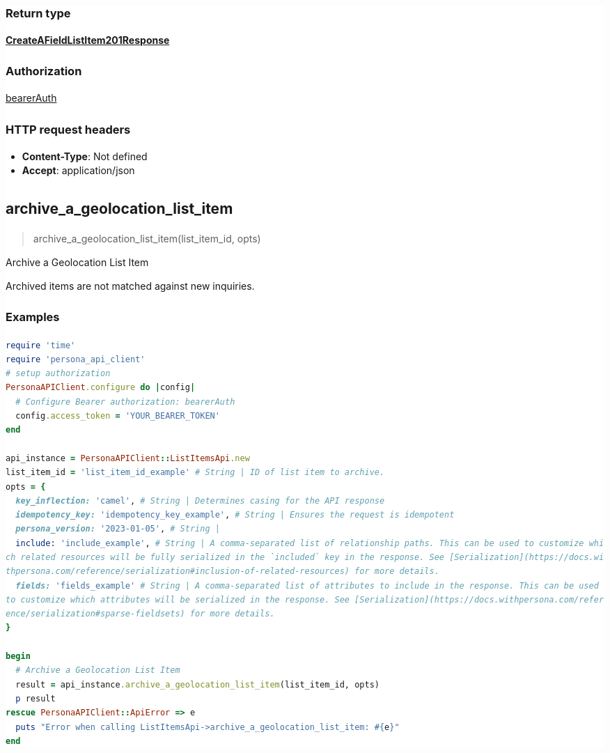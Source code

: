### Return type

[**CreateAFieldListItem201Response**](CreateAFieldListItem201Response.md)

### Authorization

[bearerAuth](../README.md#bearerAuth)

### HTTP request headers

- **Content-Type**: Not defined
- **Accept**: application/json


## archive_a_geolocation_list_item

> <CreateAGeolocationListItem201Response> archive_a_geolocation_list_item(list_item_id, opts)

Archive a Geolocation List Item

Archived items are not matched against new inquiries.

### Examples

```ruby
require 'time'
require 'persona_api_client'
# setup authorization
PersonaAPIClient.configure do |config|
  # Configure Bearer authorization: bearerAuth
  config.access_token = 'YOUR_BEARER_TOKEN'
end

api_instance = PersonaAPIClient::ListItemsApi.new
list_item_id = 'list_item_id_example' # String | ID of list item to archive.
opts = {
  key_inflection: 'camel', # String | Determines casing for the API response
  idempotency_key: 'idempotency_key_example', # String | Ensures the request is idempotent
  persona_version: '2023-01-05', # String | 
  include: 'include_example', # String | A comma-separated list of relationship paths. This can be used to customize which related resources will be fully serialized in the `included` key in the response. See [Serialization](https://docs.withpersona.com/reference/serialization#inclusion-of-related-resources) for more details.
  fields: 'fields_example' # String | A comma-separated list of attributes to include in the response. This can be used to customize which attributes will be serialized in the response. See [Serialization](https://docs.withpersona.com/reference/serialization#sparse-fieldsets) for more details.
}

begin
  # Archive a Geolocation List Item
  result = api_instance.archive_a_geolocation_list_item(list_item_id, opts)
  p result
rescue PersonaAPIClient::ApiError => e
  puts "Error when calling ListItemsApi->archive_a_geolocation_list_item: #{e}"
end
```
